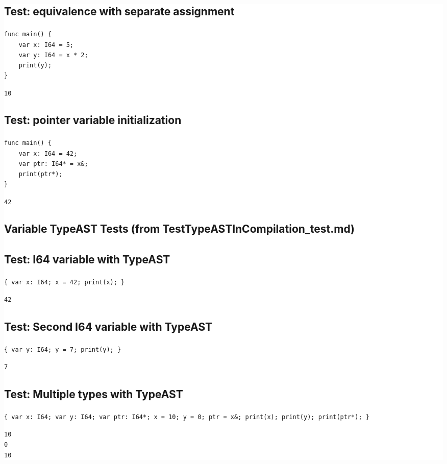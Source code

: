 ## Test: equivalence with separate assignment
```zong-program
func main() {
	var x: I64 = 5;
	var y: I64 = x * 2;
	print(y);
}
```
```execute
10
```

## Test: pointer variable initialization
```zong-program
func main() {
	var x: I64 = 42;
	var ptr: I64* = x&;
	print(ptr*);
}
```
```execute
42
```

## Variable TypeAST Tests (from TestTypeASTInCompilation_test.md)

## Test: I64 variable with TypeAST
```zong-program
{ var x: I64; x = 42; print(x); }
```
```execute
42
```

## Test: Second I64 variable with TypeAST
```zong-program
{ var y: I64; y = 7; print(y); }
```
```execute
7
```

## Test: Multiple types with TypeAST
```zong-program
{ var x: I64; var y: I64; var ptr: I64*; x = 10; y = 0; ptr = x&; print(x); print(y); print(ptr*); }
```
```execute
10
0
10
```
